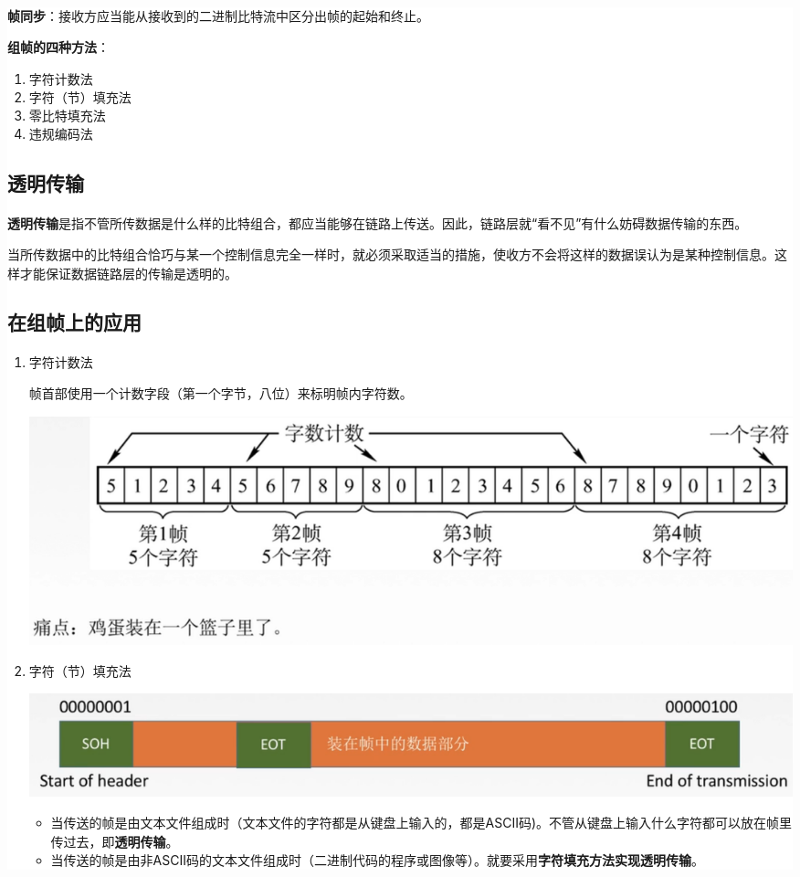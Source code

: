 **帧同步**：接收方应当能从接收到的二进制比特流中区分出帧的起始和终止。

**组帧的四种方法**：

1. 字符计数法
2. 字符（节）填充法
3. 零比特填充法
4. 违规编码法

## 透明传输

**透明传输**是指不管所传数据是什么样的比特组合，都应当能够在链路上传送。因此，链路层就“看不见”有什么妨碍数据传输的东西。

当所传数据中的比特组合恰巧与某一个控制信息完全一样时，就必须采取适当的措施，使收方不会将这样的数据误认为是某种控制信息。这样才能保证数据链路层的传输是透明的。

## 在组帧上的应用

1. 字符计数法

   帧首部使用一个计数字段（第一个字节，八位）来标明帧内字符数。

   ![image-20211021104453336](image/image-20211021104453336.png)
   
2. 字符（节）填充法

   ![image-20211021104909482](image/image-20211021104909482.png)

   - 当传送的帧是由文本文件组成时（文本文件的字符都是从键盘上输入的，都是ASCII码)。不管从键盘上输入什么字符都可以放在帧里传过去，即**透明传输**。
   - 当传送的帧是由非ASCII码的文本文件组成时（二进制代码的程序或图像等）。就要采用**字符填充方法实现透明传输**。
